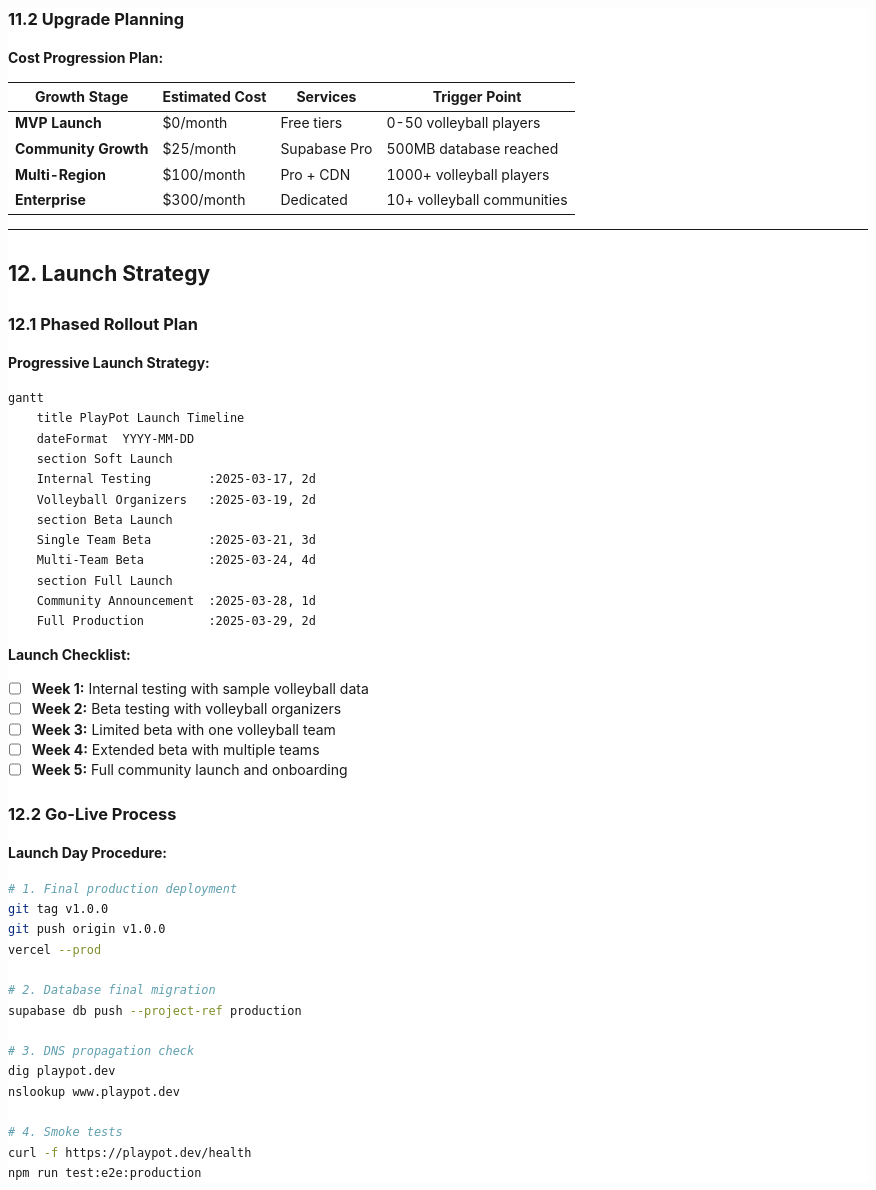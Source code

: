 ### 11.2 Upgrade Planning

**Cost Progression Plan:**

| Growth Stage | Estimated Cost | Services | Trigger Point |
|--------------|----------------|----------|---------------|
| **MVP Launch** | $0/month | Free tiers | 0-50 volleyball players |
| **Community Growth** | $25/month | Supabase Pro | 500MB database reached |
| **Multi-Region** | $100/month | Pro + CDN | 1000+ volleyball players |
| **Enterprise** | $300/month | Dedicated | 10+ volleyball communities |

---

## 12. Launch Strategy

### 12.1 Phased Rollout Plan

**Progressive Launch Strategy:**

```mermaid
gantt
    title PlayPot Launch Timeline
    dateFormat  YYYY-MM-DD
    section Soft Launch
    Internal Testing        :2025-03-17, 2d
    Volleyball Organizers   :2025-03-19, 2d
    section Beta Launch  
    Single Team Beta        :2025-03-21, 3d
    Multi-Team Beta         :2025-03-24, 4d
    section Full Launch
    Community Announcement  :2025-03-28, 1d
    Full Production         :2025-03-29, 2d
```

**Launch Checklist:**

- [ ] **Week 1:** Internal testing with sample volleyball data
- [ ] **Week 2:** Beta testing with volleyball organizers
- [ ] **Week 3:** Limited beta with one volleyball team
- [ ] **Week 4:** Extended beta with multiple teams
- [ ] **Week 5:** Full community launch and onboarding

### 12.2 Go-Live Process

**Launch Day Procedure:**

```bash
# 1. Final production deployment
git tag v1.0.0
git push origin v1.0.0
vercel --prod

# 2. Database final migration
supabase db push --project-ref production

# 3. DNS propagation check
dig playpot.dev
nslookup www.playpot.dev

# 4. Smoke tests
curl -f https://playpot.dev/health
npm run test:e2e:production

```